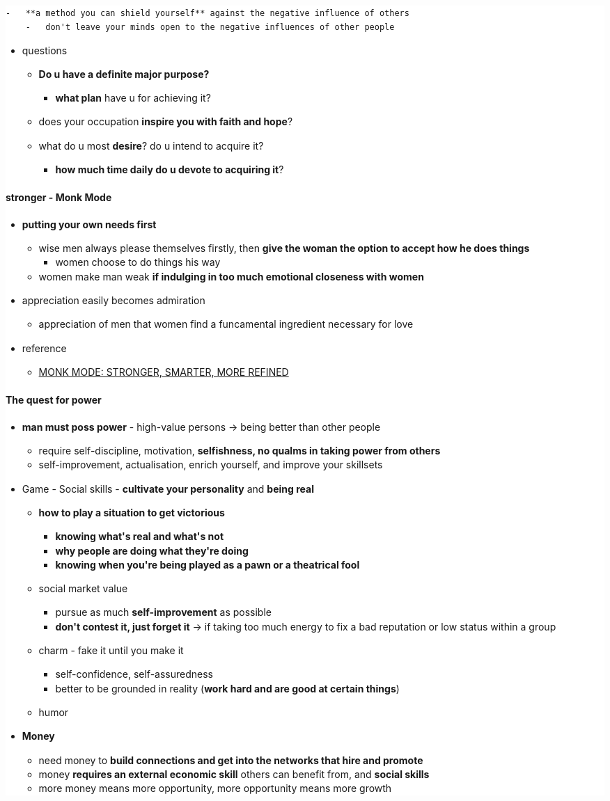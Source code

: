     -   **a method you can shield yourself** against the negative influence of others
        -   don't leave your minds open to the negative influences of other people

-   questions

    -   **Do u have a definite major purpose?**

        -   **what plan** have u for achieving it?

    -   does your occupation **inspire you with faith and hope**?

    -   what do u most **desire**? do u intend to acquire it?
        -   **how much time daily do u devote to acquiring it**?

#### stronger - Monk Mode

-   **putting your own needs first**

    -   wise men always please themselves firstly, then **give the woman the option to accept how he does things**
        -   women choose to do things his way
    -   women make man weak **if indulging in too much emotional closeness with women**

-   appreciation easily becomes admiration

    -   appreciation of men that women find a funcamental ingredient necessary for love

-   reference
    -   [MONK MODE: STRONGER, SMARTER, MORE REFINED](https://illimitablemen.com/2014/04/13/monk-mode/)

#### The quest for power

-   **man must poss power** - high-value persons -> being better than other people

    -   require self-discipline, motivation, **selfishness, no qualms in taking power from others**
    -   self-improvement, actualisation, enrich yourself, and improve your skillsets

-   Game - Social skills - **cultivate your personality** and **being real**

    -   **how to play a situation to get victorious**

        -   **knowing what's real and what's not**
        -   **why people are doing what they're doing**
        -   **knowing when you're being played as a pawn or a theatrical fool**

    -   social market value

        -   pursue as much **self-improvement** as possible
        -   **don't contest it, just forget it** -> if taking too much energy to fix a bad reputation or low status within a group

    -   charm - fake it until you make it

        -   self-confidence, self-assuredness
        -   better to be grounded in reality (**work hard and are good at certain things**)

    -   humor

-   **Money**

    -   need money to **build connections and get into the networks that hire and promote**
    -   money **requires an external economic skill** others can benefit from, and **social skills**
    -   more money means more opportunity, more opportunity means more growth
